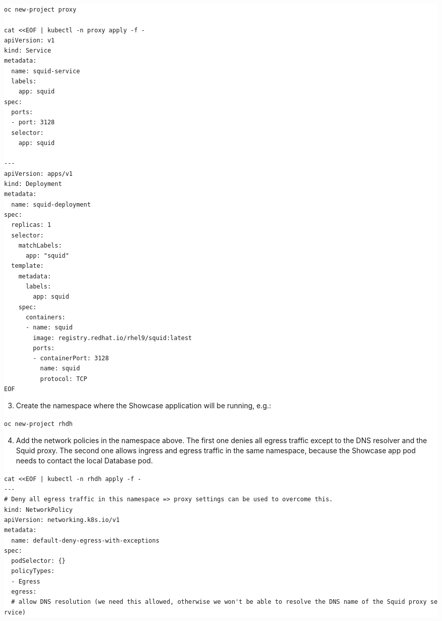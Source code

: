 ```shell
oc new-project proxy

cat <<EOF | kubectl -n proxy apply -f -
apiVersion: v1
kind: Service
metadata:
  name: squid-service
  labels:
    app: squid
spec:
  ports:
  - port: 3128
  selector:
    app: squid

---
apiVersion: apps/v1
kind: Deployment
metadata:
  name: squid-deployment
spec:
  replicas: 1
  selector:
    matchLabels:
      app: "squid"
  template:
    metadata:
      labels:
        app: squid
    spec:
      containers:
      - name: squid
        image: registry.redhat.io/rhel9/squid:latest
        ports:
        - containerPort: 3128
          name: squid
          protocol: TCP
EOF
```

3. Create the namespace where the Showcase application will be running, e.g.:

```shell
oc new-project rhdh
```

4. Add the network policies in the namespace above. The first one denies all egress traffic except to the DNS resolver and the Squid proxy. The second one allows ingress and egress traffic in the same namespace, because the Showcase app pod needs to contact the local Database pod.

```shell
cat <<EOF | kubectl -n rhdh apply -f -
---
# Deny all egress traffic in this namespace => proxy settings can be used to overcome this.
kind: NetworkPolicy
apiVersion: networking.k8s.io/v1
metadata:
  name: default-deny-egress-with-exceptions
spec:
  podSelector: {}
  policyTypes:
  - Egress
  egress:
  # allow DNS resolution (we need this allowed, otherwise we won't be able to resolve the DNS name of the Squid proxy service)
```
